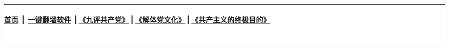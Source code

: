 
------------------------
#### [首页](https://github.com/gfw-breaker/banned-news3/blob/master/README.md) &nbsp;|&nbsp; [一键翻墙软件](https://github.com/gfw-breaker/nogfw/blob/master/README.md) &nbsp;| [《九评共产党》](https://github.com/gfw-breaker/9ping.md/blob/master/README.md#九评之一评共产党是什么) | [《解体党文化》](https://github.com/gfw-breaker/jtdwh.md/blob/master/README.md) | [《共产主义的终极目的》](https://github.com/gfw-breaker/gczydzjmd.md/blob/master/README.md)


<img src='http://gfw-breaker.win/banned-news3/pages/soh5/501986.md' width='0px' height='0px'/>